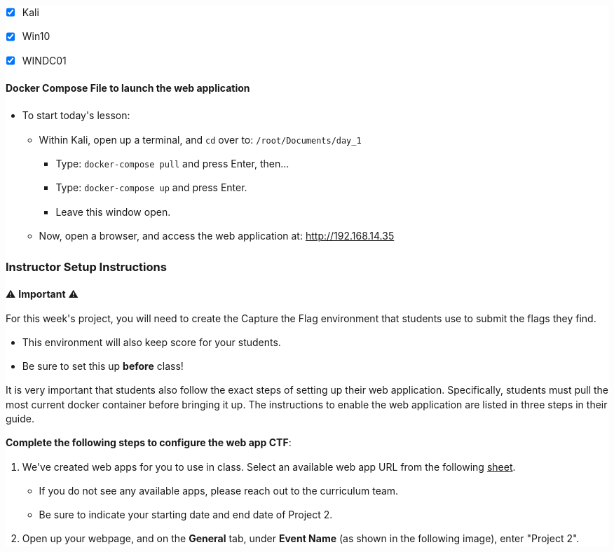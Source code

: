 - [x] Kali

- [x] Win10  

- [x] WINDC01  

#### Docker Compose File to launch the web application

- To start today's lesson:

  - Within Kali, open up a terminal, and `cd` over to: `/root/Documents/day_1`

    - Type: `docker-compose pull` and press Enter, then...

    - Type: `docker-compose up` and press Enter.

    - Leave this window open.

  - Now, open a browser, and access the web application at: http://192.168.14.35
  
### Instructor Setup Instructions

⚠️ **Important** ⚠️ 

For this week's project, you will need to create the Capture the Flag environment that students use to submit the flags they find. 

  - This environment will also keep score for your students.

  - Be sure to set this up **before** class!
  
It is very important that students also follow the exact steps of setting up their web application. Specifically, students must pull the most current docker container before bringing it up. The instructions to enable the web application are listed in three steps in their guide.
   
**Complete the following steps to configure the web app CTF**:

1. We've created web apps for you to use in class. Select an available web app URL from the following [sheet](https://docs.google.com/spreadsheets/d/1Qe5S9qoziPqS2ftWMro6lGt4idww1OsRlxlySonMA7U/edit?usp=sharing). 

   - If you do not see any available apps, please reach out to the curriculum team. 

   - Be sure to indicate your starting date and end date of Project 2.

2. Open up your webpage, and on the **General** tab, under **Event Name** (as shown in the following image), enter "Project 2".
  
